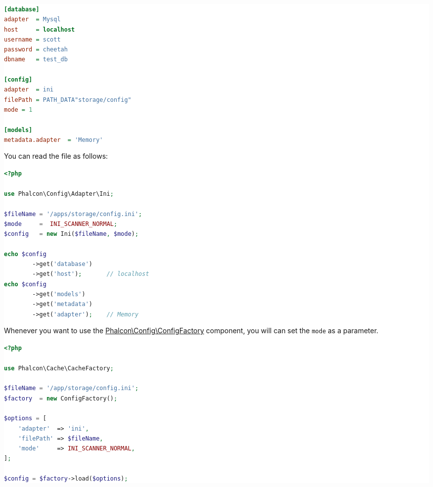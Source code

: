```ini
[database]
adapter  = Mysql
host     = localhost
username = scott
password = cheetah
dbname   = test_db

[config]
adapter  = ini
filePath = PATH_DATA"storage/config"
mode = 1

[models]
metadata.adapter  = 'Memory'
```

You can read the file as follows:

```php
<?php

use Phalcon\Config\Adapter\Ini;

$fileName = '/apps/storage/config.ini';
$mode     =  INI_SCANNER_NORMAL;
$config   = new Ini($fileName, $mode);

echo $config
        ->get('database')
        ->get('host');       // localhost
echo $config
        ->get('models')
        ->get('metadata')
        ->get('adapter');    // Memory
```

Whenever you want to use the [Phalcon\Config\ConfigFactory](api/phalcon_config#config-configfactory) component, you will can set the `mode` as a parameter.

```php
<?php

use Phalcon\Cache\CacheFactory;

$fileName = '/app/storage/config.ini';
$factory  = new ConfigFactory();

$options = [
    'adapter'  => 'ini',
    'filePath' => $fileName,
    'mode'     => INI_SCANNER_NORMAL, 
];

$config = $factory->load($options);
```
